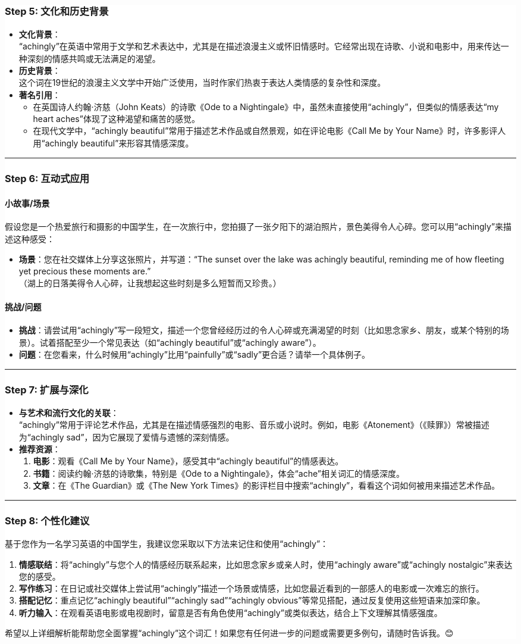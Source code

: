 
### Step 5: 文化和历史背景

- **文化背景**：  
“achingly”在英语中常用于文学和艺术表达中，尤其是在描述浪漫主义或怀旧情感时。它经常出现在诗歌、小说和电影中，用来传达一种深刻的情感共鸣或无法满足的渴望。  
- **历史背景**：  
这个词在19世纪的浪漫主义文学中开始广泛使用，当时作家们热衷于表达人类情感的复杂性和深度。  
- **著名引用**：  
  - 在英国诗人约翰·济慈（John Keats）的诗歌《Ode to a Nightingale》中，虽然未直接使用“achingly”，但类似的情感表达“my heart aches”体现了这种渴望和痛苦的感觉。  
  - 在现代文学中，“achingly beautiful”常用于描述艺术作品或自然景观，如在评论电影《Call Me by Your Name》时，许多影评人用“achingly beautiful”来形容其情感深度。

---

### Step 6: 互动式应用

#### 小故事/场景
假设您是一个热爱旅行和摄影的中国学生，在一次旅行中，您拍摄了一张夕阳下的湖泊照片，景色美得令人心碎。您可以用“achingly”来描述这种感受：  
- **场景**：您在社交媒体上分享这张照片，并写道：“The sunset over the lake was achingly beautiful, reminding me of how fleeting yet precious these moments are.”  
  （湖上的日落美得令人心碎，让我想起这些时刻是多么短暂而又珍贵。）  

#### 挑战/问题
- **挑战**：请尝试用“achingly”写一段短文，描述一个您曾经经历过的令人心碎或充满渴望的时刻（比如思念家乡、朋友，或某个特别的场景）。试着搭配至少一个常见表达（如“achingly beautiful”或“achingly aware”）。  
- **问题**：在您看来，什么时候用“achingly”比用“painfully”或“sadly”更合适？请举一个具体例子。

---

### Step 7: 扩展与深化

- **与艺术和流行文化的关联**：  
“achingly”常用于评论艺术作品，尤其是在描述情感强烈的电影、音乐或小说时。例如，电影《Atonement》（《赎罪》）常被描述为“achingly sad”，因为它展现了爱情与遗憾的深刻情感。  
- **推荐资源**：  
  1. **电影**：观看《Call Me by Your Name》，感受其中“achingly beautiful”的情感表达。  
  2. **书籍**：阅读约翰·济慈的诗歌集，特别是《Ode to a Nightingale》，体会“ache”相关词汇的情感深度。  
  3. **文章**：在《The Guardian》或《The New York Times》的影评栏目中搜索“achingly”，看看这个词如何被用来描述艺术作品。

---

### Step 8: 个性化建议

基于您作为一名学习英语的中国学生，我建议您采取以下方法来记住和使用“achingly”：  
1. **情感联结**：将“achingly”与您个人的情感经历联系起来，比如思念家乡或亲人时，使用“achingly aware”或“achingly nostalgic”来表达您的感受。  
2. **写作练习**：在日记或社交媒体上尝试用“achingly”描述一个场景或情感，比如您最近看到的一部感人的电影或一次难忘的旅行。  
3. **搭配记忆**：重点记忆“achingly beautiful”“achingly sad”“achingly obvious”等常见搭配，通过反复使用这些短语来加深印象。  
4. **听力输入**：在观看英语电影或电视剧时，留意是否有角色使用“achingly”或类似表达，结合上下文理解其情感强度。  

希望以上详细解析能帮助您全面掌握“achingly”这个词汇！如果您有任何进一步的问题或需要更多例句，请随时告诉我。😊